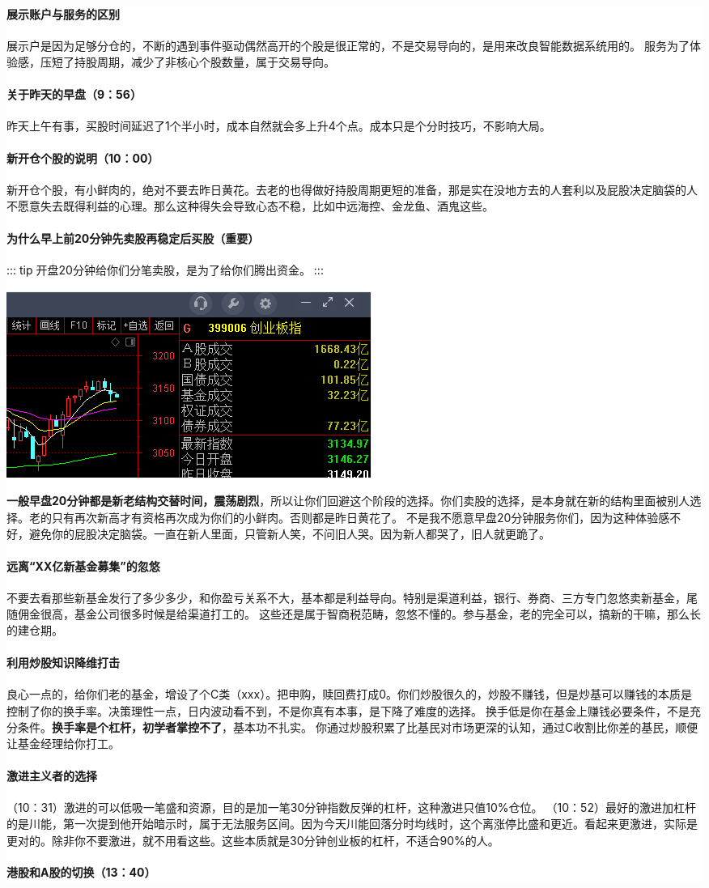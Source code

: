 #### **展示账户与服务的区别**

展示户是因为足够分仓的，不断的遇到事件驱动偶然高开的个股是很正常的，不是交易导向的，是用来改良智能数据系统用的。 服务为了体验感，压短了持股周期，减少了非核心个股数量，属于交易导向。

#### **关于昨天的早盘（9：56）**

昨天上午有事，买股时间延迟了1个半小时，成本自然就会多上升4个点。成本只是个分时技巧，不影响大局。

#### **新开仓个股的说明（10：00）**

新开仓个股，有小鲜肉的，绝对不要去昨日黄花。去老的也得做好持股周期更短的准备，那是实在没地方去的人套利以及屁股决定脑袋的人不愿意失去既得利益的心理。那么这种得失会导致心态不稳，比如中远海控、金龙鱼、酒鬼这些。

#### **为什么早上前20分钟先卖股再稳定后买股（重要）**

::: tip 开盘20分钟给你们分笔卖股，是为了给你们腾出资金。
:::

![](/images/media/bf20ee075772cb912d011e9c03117c3b.png)

**一般早盘20分钟都是新老结构交替时间，震荡剧烈**，所以让你们回避这个阶段的选择。你们卖股的选择，是本身就在新的结构里面被别人选择。老的只有再次新高才有资格再次成为你们的小鲜肉。否则都是昨日黄花了。
不是我不愿意早盘20分钟服务你们，因为这种体验感不好，避免你的屁股决定脑袋。一直在新人里面，只管新人笑，不问旧人哭。因为新人都哭了，旧人就更跪了。

#### **远离“XX亿新基金募集”的忽悠**

不要去看那些新基金发行了多少多少，和你盈亏关系不大，基本都是利益导向。特别是渠道利益，银行、券商、三方专门忽悠卖新基金，尾随佣金很高，基金公司很多时候是给渠道打工的。
这些还是属于智商税范畴，忽悠不懂的。参与基金，老的完全可以，搞新的干嘛，那么长的建仓期。

#### **利用炒股知识降维打击**

良心一点的，给你们老的基金，增设了个C类（xxx）。把申购，赎回费打成0。你们炒股很久的，炒股不赚钱，但是炒基可以赚钱的本质是控制了你的换手率。决策理性一点，日内波动看不到，不是你真有本事，是下降了难度的选择。
换手低是你在基金上赚钱必要条件，不是充分条件。**换手率是个杠杆，初学者掌控不了**，基本功不扎实。 你通过炒股积累了比基民对市场更深的认知，通过C收割比你差的基民，顺便让基金经理给你打工。

#### **激进主义者的选择**

（10：31）激进的可以低吸一笔盛和资源，目的是加一笔30分钟指数反弹的杠杆，这种激进只值10%仓位。
（10：52）最好的激进加杠杆的是川能，第一次提到他开始暗示时，属于无法服务区间。因为今天川能回落分时均线时，这个离涨停比盛和更近。看起来更激进，实际是更对的。除非你不要激进，就不用看这些。这些本质就是30分钟创业板的杠杆，不适合90%的人。

#### **港股和A股的切换（13：40）**
